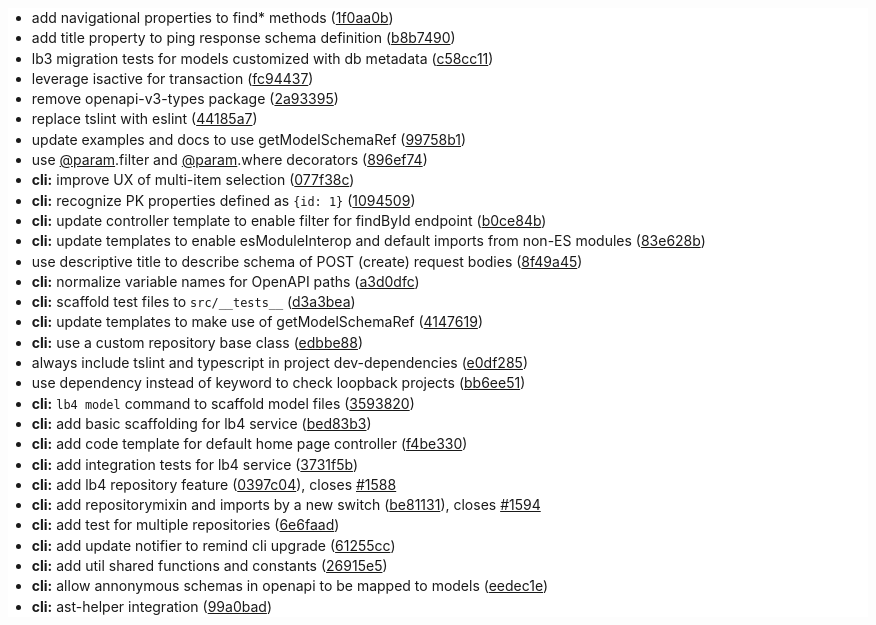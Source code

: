 * add navigational properties to find* methods ([1f0aa0b](https://github.com/strongloop/loopback-next/commit/1f0aa0b23c86bf0059f718410d071d2641ddeb86))
* add title property to ping response schema definition ([b8b7490](https://github.com/strongloop/loopback-next/commit/b8b7490ce29d0973208ba38c3365de9091b7a795))
* lb3 migration tests for models customized with db metadata ([c58cc11](https://github.com/strongloop/loopback-next/commit/c58cc117b6e7a75e1920ce873a9cb4b98ff1058b))
* leverage isactive for transaction ([fc94437](https://github.com/strongloop/loopback-next/commit/fc9443787039d4a1db3008a0141f5693f95bfbd4))
* remove openapi-v3-types package ([2a93395](https://github.com/strongloop/loopback-next/commit/2a93395540da45cb59ea00763177bb1116a2ae4d))
* replace tslint with eslint ([44185a7](https://github.com/strongloop/loopback-next/commit/44185a744f772566f2cb186ba8cd288fed65d04c))
* update examples and docs to use getModelSchemaRef ([99758b1](https://github.com/strongloop/loopback-next/commit/99758b1905f66e80e98ae7877a0ead5b55491a62))
* use [@param](https://github.com/param).filter and [@param](https://github.com/param).where decorators ([896ef74](https://github.com/strongloop/loopback-next/commit/896ef7485376b3aedcca01a40f828bf1ed9470ae))
* **cli:** improve UX of multi-item selection ([077f38c](https://github.com/strongloop/loopback-next/commit/077f38ceccb2e1568aed69dbe00e298b30106c30))
* **cli:** recognize PK properties defined as `{id: 1}` ([1094509](https://github.com/strongloop/loopback-next/commit/10945093e17b260686e532804f71965d7b156606))
* **cli:** update controller template to enable filter for findById endpoint ([b0ce84b](https://github.com/strongloop/loopback-next/commit/b0ce84b79158cadf2f53bbe627da4d8196f0543f))
* **cli:** update templates to enable esModuleInterop and default imports from non-ES modules ([83e628b](https://github.com/strongloop/loopback-next/commit/83e628bdf5834102aa9042e52a3d7e608d2d1754))
* use descriptive title to describe schema of POST (create) request bodies ([8f49a45](https://github.com/strongloop/loopback-next/commit/8f49a4552f8a4792b2e45b631e6c7422c718e7c3))
* **cli:** normalize variable names for OpenAPI paths ([a3d0dfc](https://github.com/strongloop/loopback-next/commit/a3d0dfc6ffe2ea10d9f0aa33dc23b5a777fb5e8c))
* **cli:** scaffold test files to `src/__tests__` ([d3a3bea](https://github.com/strongloop/loopback-next/commit/d3a3bea252bd4d1a2111e7b4d1339ba615d0d3ae))
* **cli:** update templates to make use of getModelSchemaRef ([4147619](https://github.com/strongloop/loopback-next/commit/4147619216b57466b3efdb23cdf07a39165a11ca))
* **cli:** use a custom repository base class ([edbbe88](https://github.com/strongloop/loopback-next/commit/edbbe88a634df1326d0b8c1b54114d53100f75d4))
* always include tslint and typescript in project dev-dependencies ([e0df285](https://github.com/strongloop/loopback-next/commit/e0df285ee96634d4c5bdb92f39ea7fb43dda9a2c))
* use dependency instead of keyword to check loopback projects ([bb6ee51](https://github.com/strongloop/loopback-next/commit/bb6ee51698bf25c9aeaf66e2685ae71ed491b072))
* **cli:** `lb4 model` command to scaffold model files ([3593820](https://github.com/strongloop/loopback-next/commit/359382087e3cdcd791d77558bf0ac70c59474bac))
* **cli:** add basic scaffolding for lb4 service ([bed83b3](https://github.com/strongloop/loopback-next/commit/bed83b3af7d05c054345ad820cf32bfb1f0c2049))
* **cli:** add code template for default home page controller ([f4be330](https://github.com/strongloop/loopback-next/commit/f4be33075b09bc09daf691adcdf48db6282a7686))
* **cli:** add integration tests for lb4 service ([3731f5b](https://github.com/strongloop/loopback-next/commit/3731f5b45cca4f989e5236fc46bc31ebda6efb27))
* **cli:** add lb4 repository feature ([0397c04](https://github.com/strongloop/loopback-next/commit/0397c04c76ed757cdd5b92621511239fdada2fae)), closes [#1588](https://github.com/strongloop/loopback-next/issues/1588)
* **cli:** add repositorymixin and imports by a new switch ([be81131](https://github.com/strongloop/loopback-next/commit/be811315ae86a54baacef2f8a514486d43589c1c)), closes [#1594](https://github.com/strongloop/loopback-next/issues/1594)
* **cli:** add test for multiple repositories ([6e6faad](https://github.com/strongloop/loopback-next/commit/6e6faad19cad61c16141953807bc3fe7b44245c7))
* **cli:** add update notifier to remind cli upgrade ([61255cc](https://github.com/strongloop/loopback-next/commit/61255cc351ad45c90d9123164bfa85ba0692a90b))
* **cli:** add util shared functions and constants ([26915e5](https://github.com/strongloop/loopback-next/commit/26915e5762f9bad48010ee3506b671c8ebf43ac6))
* **cli:** allow annonymous schemas in openapi to be mapped to models ([eedec1e](https://github.com/strongloop/loopback-next/commit/eedec1e713ce6d277cde20a6bfe35644118cc27b))
* **cli:** ast-helper integration ([99a0bad](https://github.com/strongloop/loopback-next/commit/99a0bade325fa2f77fbc4bd1aa1f1e1874c590a4))